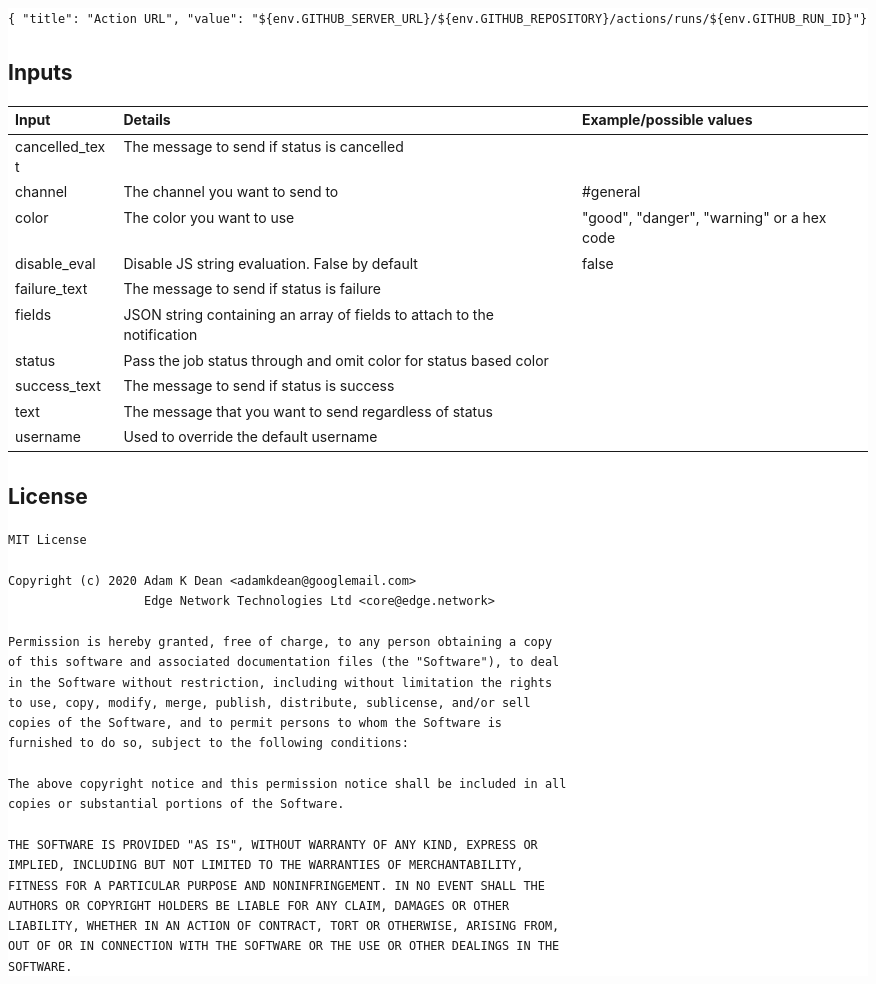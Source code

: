 ```
{ "title": "Action URL", "value": "${env.GITHUB_SERVER_URL}/${env.GITHUB_REPOSITORY}/actions/runs/${env.GITHUB_RUN_ID}"}
```

## Inputs

| Input          | Details                                                                 | Example/possible values                   |
| :------------- | :---------------------------------------------------------------------- | :---------------------------------------- |
| cancelled_text | The message to send if status is cancelled                              |                                           |
| channel        | The channel you want to send to                                         | #general                                  |
| color          | The color you want to use                                               | "good", "danger", "warning" or a hex code |
| disable_eval   | Disable JS string evaluation. False by default                          | false                                     |
| failure_text   | The message to send if status is failure                                |                                           |
| fields         | JSON string containing an array of fields to attach to the notification |                                           |
| status         | Pass the job status through and omit color for status based color       |                                           |
| success_text   | The message to send if status is success                                |                                           |
| text           | The message that you want to send regardless of status                  |                                           |
| username       | Used to override the default username                                   |                                           |

## License

```
MIT License

Copyright (c) 2020 Adam K Dean <adamkdean@googlemail.com>
                   Edge Network Technologies Ltd <core@edge.network>

Permission is hereby granted, free of charge, to any person obtaining a copy
of this software and associated documentation files (the "Software"), to deal
in the Software without restriction, including without limitation the rights
to use, copy, modify, merge, publish, distribute, sublicense, and/or sell
copies of the Software, and to permit persons to whom the Software is
furnished to do so, subject to the following conditions:

The above copyright notice and this permission notice shall be included in all
copies or substantial portions of the Software.

THE SOFTWARE IS PROVIDED "AS IS", WITHOUT WARRANTY OF ANY KIND, EXPRESS OR
IMPLIED, INCLUDING BUT NOT LIMITED TO THE WARRANTIES OF MERCHANTABILITY,
FITNESS FOR A PARTICULAR PURPOSE AND NONINFRINGEMENT. IN NO EVENT SHALL THE
AUTHORS OR COPYRIGHT HOLDERS BE LIABLE FOR ANY CLAIM, DAMAGES OR OTHER
LIABILITY, WHETHER IN AN ACTION OF CONTRACT, TORT OR OTHERWISE, ARISING FROM,
OUT OF OR IN CONNECTION WITH THE SOFTWARE OR THE USE OR OTHER DEALINGS IN THE
SOFTWARE.
```

